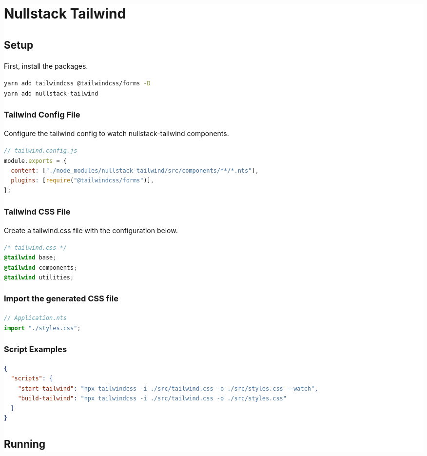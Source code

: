 # Nullstack Tailwind

## Setup

First, install the packages.

```bash
yarn add tailwindcss @tailwindcss/forms -D
yarn add nullstack-tailwind
```

### Tailwind Config File

Configure the tailwind config to watch nullstack-tailwind components.

```js
// tailwind.config.js
module.exports = {
  content: ["./node_modules/nullstack-tailwind/src/components/**/*.nts"],
  plugins: [require("@tailwindcss/forms")],
};
```

### Tailwind CSS File

Create a tailwind.css file with the configuration below.

```css
/* tailwind.css */
@tailwind base;
@tailwind components;
@tailwind utilities;
```

### Import the generated CSS file

```js
// Application.nts
import "./styles.css";
```

### Script Examples

```json
{
  "scripts": {
    "start-tailwind": "npx tailwindcss -i ./src/tailwind.css -o ./src/styles.css --watch",
    "build-tailwind": "npx tailwindcss -i ./src/tailwind.css -o ./src/styles.css"
  }
}
```

## Running
